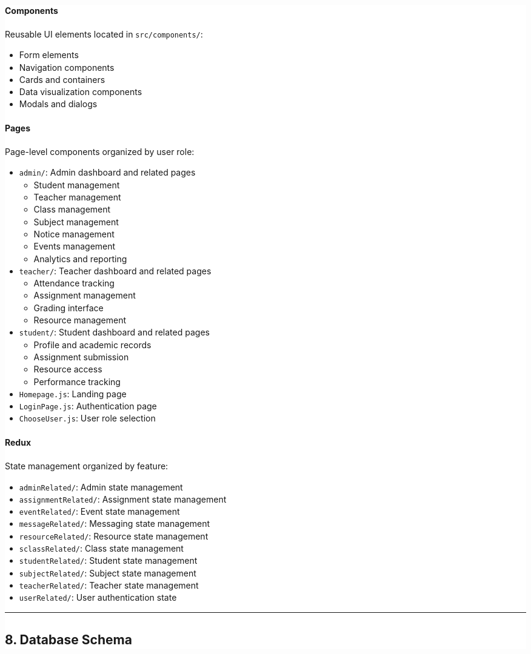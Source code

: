#### Components

Reusable UI elements located in `src/components/`:

- Form elements
- Navigation components
- Cards and containers
- Data visualization components
- Modals and dialogs

#### Pages

Page-level components organized by user role:

- `admin/`: Admin dashboard and related pages
  - Student management
  - Teacher management
  - Class management
  - Subject management
  - Notice management
  - Events management
  - Analytics and reporting
- `teacher/`: Teacher dashboard and related pages
  - Attendance tracking
  - Assignment management
  - Grading interface
  - Resource management
- `student/`: Student dashboard and related pages
  - Profile and academic records
  - Assignment submission
  - Resource access
  - Performance tracking
- `Homepage.js`: Landing page
- `LoginPage.js`: Authentication page
- `ChooseUser.js`: User role selection

#### Redux

State management organized by feature:

- `adminRelated/`: Admin state management
- `assignmentRelated/`: Assignment state management
- `eventRelated/`: Event state management
- `messageRelated/`: Messaging state management
- `resourceRelated/`: Resource state management
- `sclassRelated/`: Class state management
- `studentRelated/`: Student state management
- `subjectRelated/`: Subject state management
- `teacherRelated/`: Teacher state management
- `userRelated/`: User authentication state

---

## 8. Database Schema
